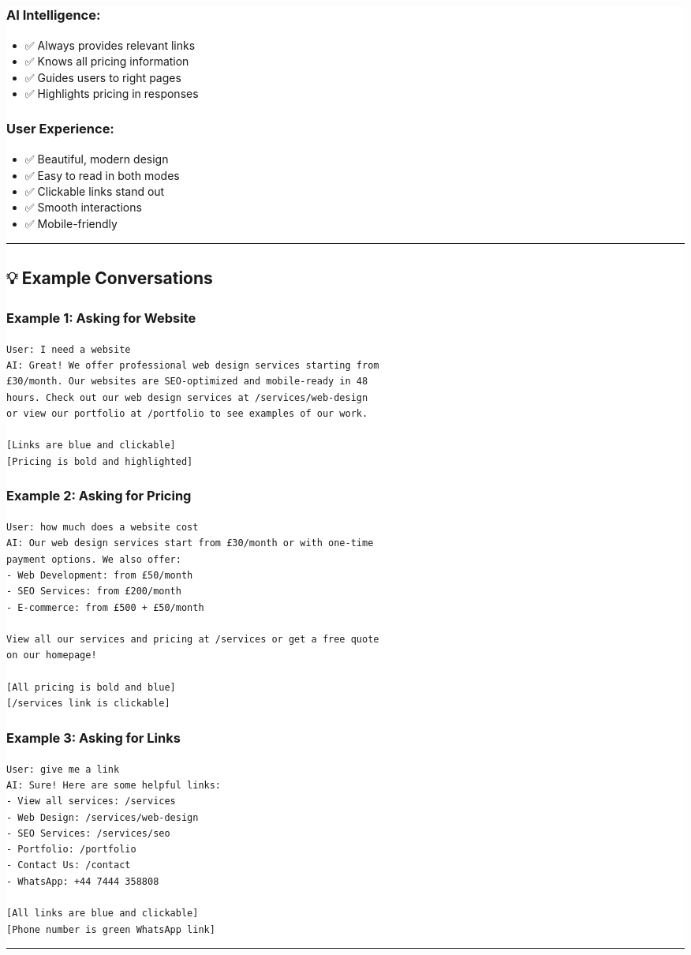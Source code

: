 ### **AI Intelligence:**
- ✅ Always provides relevant links
- ✅ Knows all pricing information
- ✅ Guides users to right pages
- ✅ Highlights pricing in responses

### **User Experience:**
- ✅ Beautiful, modern design
- ✅ Easy to read in both modes
- ✅ Clickable links stand out
- ✅ Smooth interactions
- ✅ Mobile-friendly

---

## 💡 Example Conversations

### **Example 1: Asking for Website**
```
User: I need a website
AI: Great! We offer professional web design services starting from 
£30/month. Our websites are SEO-optimized and mobile-ready in 48 
hours. Check out our web design services at /services/web-design 
or view our portfolio at /portfolio to see examples of our work.

[Links are blue and clickable]
[Pricing is bold and highlighted]
```

### **Example 2: Asking for Pricing**
```
User: how much does a website cost
AI: Our web design services start from £30/month or with one-time 
payment options. We also offer:
- Web Development: from £50/month
- SEO Services: from £200/month
- E-commerce: from £500 + £50/month

View all our services and pricing at /services or get a free quote 
on our homepage!

[All pricing is bold and blue]
[/services link is clickable]
```

### **Example 3: Asking for Links**
```
User: give me a link
AI: Sure! Here are some helpful links:
- View all services: /services
- Web Design: /services/web-design
- SEO Services: /services/seo
- Portfolio: /portfolio
- Contact Us: /contact
- WhatsApp: +44 7444 358808

[All links are blue and clickable]
[Phone number is green WhatsApp link]
```

---